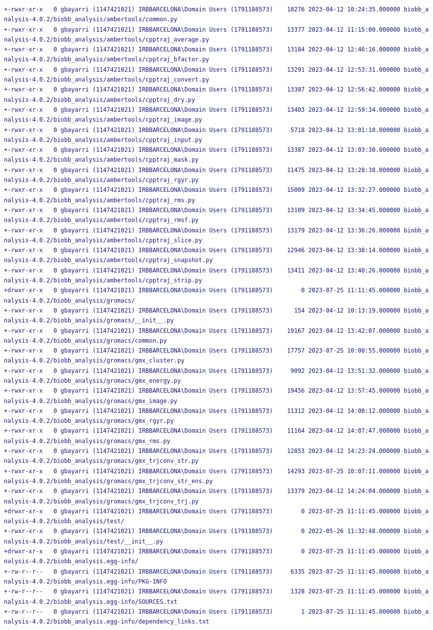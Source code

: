 ```diff
+-rwxr-xr-x   0 gbayarri (1147421021) IRBBARCELONA\Domain Users (1791188573)    18276 2023-04-12 10:24:35.000000 biobb_analysis-4.0.2/biobb_analysis/ambertools/common.py
+-rwxr-xr-x   0 gbayarri (1147421021) IRBBARCELONA\Domain Users (1791188573)    13377 2023-04-12 11:15:00.000000 biobb_analysis-4.0.2/biobb_analysis/ambertools/cpptraj_average.py
+-rwxr-xr-x   0 gbayarri (1147421021) IRBBARCELONA\Domain Users (1791188573)    13184 2023-04-12 12:46:16.000000 biobb_analysis-4.0.2/biobb_analysis/ambertools/cpptraj_bfactor.py
+-rwxr-xr-x   0 gbayarri (1147421021) IRBBARCELONA\Domain Users (1791188573)    13291 2023-04-12 12:53:31.000000 biobb_analysis-4.0.2/biobb_analysis/ambertools/cpptraj_convert.py
+-rwxr-xr-x   0 gbayarri (1147421021) IRBBARCELONA\Domain Users (1791188573)    13387 2023-04-12 12:56:42.000000 biobb_analysis-4.0.2/biobb_analysis/ambertools/cpptraj_dry.py
+-rwxr-xr-x   0 gbayarri (1147421021) IRBBARCELONA\Domain Users (1791188573)    13403 2023-04-12 12:59:34.000000 biobb_analysis-4.0.2/biobb_analysis/ambertools/cpptraj_image.py
+-rwxr-xr-x   0 gbayarri (1147421021) IRBBARCELONA\Domain Users (1791188573)     5718 2023-04-12 13:01:18.000000 biobb_analysis-4.0.2/biobb_analysis/ambertools/cpptraj_input.py
+-rwxr-xr-x   0 gbayarri (1147421021) IRBBARCELONA\Domain Users (1791188573)    13387 2023-04-12 13:03:30.000000 biobb_analysis-4.0.2/biobb_analysis/ambertools/cpptraj_mask.py
+-rwxr-xr-x   0 gbayarri (1147421021) IRBBARCELONA\Domain Users (1791188573)    11475 2023-04-12 13:28:38.000000 biobb_analysis-4.0.2/biobb_analysis/ambertools/cpptraj_rgyr.py
+-rwxr-xr-x   0 gbayarri (1147421021) IRBBARCELONA\Domain Users (1791188573)    15009 2023-04-12 13:32:27.000000 biobb_analysis-4.0.2/biobb_analysis/ambertools/cpptraj_rms.py
+-rwxr-xr-x   0 gbayarri (1147421021) IRBBARCELONA\Domain Users (1791188573)    13109 2023-04-12 13:34:45.000000 biobb_analysis-4.0.2/biobb_analysis/ambertools/cpptraj_rmsf.py
+-rwxr-xr-x   0 gbayarri (1147421021) IRBBARCELONA\Domain Users (1791188573)    13179 2023-04-12 13:36:26.000000 biobb_analysis-4.0.2/biobb_analysis/ambertools/cpptraj_slice.py
+-rwxr-xr-x   0 gbayarri (1147421021) IRBBARCELONA\Domain Users (1791188573)    12946 2023-04-12 13:38:14.000000 biobb_analysis-4.0.2/biobb_analysis/ambertools/cpptraj_snapshot.py
+-rwxr-xr-x   0 gbayarri (1147421021) IRBBARCELONA\Domain Users (1791188573)    13411 2023-04-12 13:40:26.000000 biobb_analysis-4.0.2/biobb_analysis/ambertools/cpptraj_strip.py
+drwxr-xr-x   0 gbayarri (1147421021) IRBBARCELONA\Domain Users (1791188573)        0 2023-07-25 11:11:45.000000 biobb_analysis-4.0.2/biobb_analysis/gromacs/
+-rwxr-xr-x   0 gbayarri (1147421021) IRBBARCELONA\Domain Users (1791188573)      154 2023-04-12 10:13:19.000000 biobb_analysis-4.0.2/biobb_analysis/gromacs/__init__.py
+-rwxr-xr-x   0 gbayarri (1147421021) IRBBARCELONA\Domain Users (1791188573)    19167 2023-04-12 13:42:07.000000 biobb_analysis-4.0.2/biobb_analysis/gromacs/common.py
+-rwxr-xr-x   0 gbayarri (1147421021) IRBBARCELONA\Domain Users (1791188573)    17757 2023-07-25 10:08:55.000000 biobb_analysis-4.0.2/biobb_analysis/gromacs/gmx_cluster.py
+-rwxr-xr-x   0 gbayarri (1147421021) IRBBARCELONA\Domain Users (1791188573)     9092 2023-04-12 13:51:32.000000 biobb_analysis-4.0.2/biobb_analysis/gromacs/gmx_energy.py
+-rwxr-xr-x   0 gbayarri (1147421021) IRBBARCELONA\Domain Users (1791188573)    19456 2023-04-12 13:57:45.000000 biobb_analysis-4.0.2/biobb_analysis/gromacs/gmx_image.py
+-rwxr-xr-x   0 gbayarri (1147421021) IRBBARCELONA\Domain Users (1791188573)    11312 2023-04-12 14:00:12.000000 biobb_analysis-4.0.2/biobb_analysis/gromacs/gmx_rgyr.py
+-rwxr-xr-x   0 gbayarri (1147421021) IRBBARCELONA\Domain Users (1791188573)    11164 2023-04-12 14:07:47.000000 biobb_analysis-4.0.2/biobb_analysis/gromacs/gmx_rms.py
+-rwxr-xr-x   0 gbayarri (1147421021) IRBBARCELONA\Domain Users (1791188573)    12853 2023-04-12 14:23:24.000000 biobb_analysis-4.0.2/biobb_analysis/gromacs/gmx_trjconv_str.py
+-rwxr-xr-x   0 gbayarri (1147421021) IRBBARCELONA\Domain Users (1791188573)    14293 2023-07-25 10:07:11.000000 biobb_analysis-4.0.2/biobb_analysis/gromacs/gmx_trjconv_str_ens.py
+-rwxr-xr-x   0 gbayarri (1147421021) IRBBARCELONA\Domain Users (1791188573)    13379 2023-04-12 14:24:04.000000 biobb_analysis-4.0.2/biobb_analysis/gromacs/gmx_trjconv_trj.py
+drwxr-xr-x   0 gbayarri (1147421021) IRBBARCELONA\Domain Users (1791188573)        0 2023-07-25 11:11:45.000000 biobb_analysis-4.0.2/biobb_analysis/test/
+-rwxr-xr-x   0 gbayarri (1147421021) IRBBARCELONA\Domain Users (1791188573)        0 2022-05-26 11:32:48.000000 biobb_analysis-4.0.2/biobb_analysis/test/__init__.py
+drwxr-xr-x   0 gbayarri (1147421021) IRBBARCELONA\Domain Users (1791188573)        0 2023-07-25 11:11:45.000000 biobb_analysis-4.0.2/biobb_analysis.egg-info/
+-rw-r--r--   0 gbayarri (1147421021) IRBBARCELONA\Domain Users (1791188573)     6335 2023-07-25 11:11:45.000000 biobb_analysis-4.0.2/biobb_analysis.egg-info/PKG-INFO
+-rw-r--r--   0 gbayarri (1147421021) IRBBARCELONA\Domain Users (1791188573)     1328 2023-07-25 11:11:45.000000 biobb_analysis-4.0.2/biobb_analysis.egg-info/SOURCES.txt
+-rw-r--r--   0 gbayarri (1147421021) IRBBARCELONA\Domain Users (1791188573)        1 2023-07-25 11:11:45.000000 biobb_analysis-4.0.2/biobb_analysis.egg-info/dependency_links.txt
```